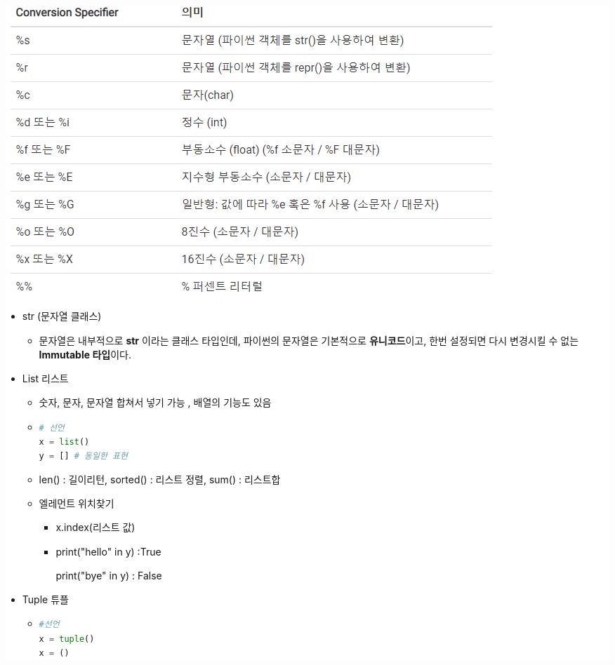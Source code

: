   <img src="./python str ex.PNG">

- str (문자열 클래스)
  
  - 문자열은 내부적으로 **str** 이라는 클래스 타입인데, 파이썬의 문자열은 기본적으로 **유니코드**이고, 한번 설정되면 다시 변경시킬 수 없는 **Immutable 타입**이다.

- List 리스트

  - 숫자, 문자, 문자열 합쳐서 넣기 가능 , 배열의 기능도 있음 

  - ```python
    # 선언
    x = list()
    y = [] # 동일한 표현 
    ```

  - len() : 길이리턴, sorted() : 리스트 정렬, sum() : 리스트합

  - 엘레먼트 위치찾기

    - x.index(리스트 값)

    - print("hello" in y) :True

      print("bye" in y)   : False



- Tuple 튜플

  - ```python
    #선언
    x = tuple()
    x = ()
    ```
